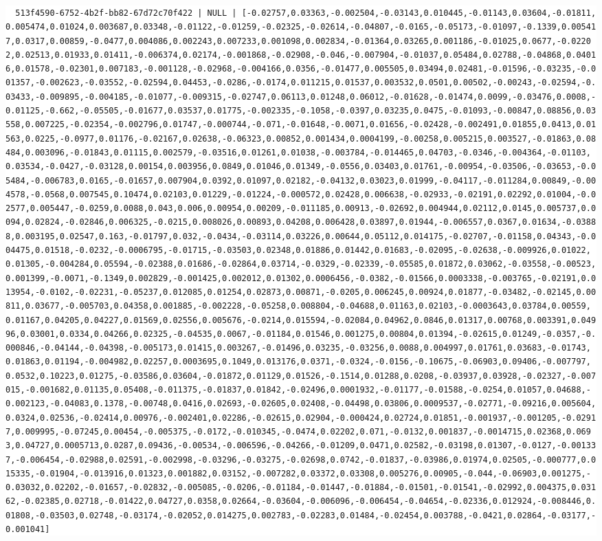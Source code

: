 ```
  513f4590-6752-4b2f-bb82-67d72c70f422 | NULL | [-0.02757,0.03363,-0.002504,-0.03143,0.010445,-0.01143,0.03604,-0.01811,0.005474,0.01024,0.003687,0.03348,-0.01122,-0.01259,-0.02325,-0.02614,-0.04807,-0.0165,-0.05173,-0.01097,-0.1339,0.005417,0.0317,0.00859,-0.0477,0.004086,0.002243,0.007233,0.001098,0.002834,-0.01364,0.03265,0.001186,-0.01025,0.0677,-0.02202,0.02513,0.01933,0.01411,-0.006374,0.02174,-0.001868,-0.02908,-0.046,-0.007904,-0.01037,0.05484,0.02788,-0.04868,0.04016,0.01578,-0.02301,0.007183,-0.001128,-0.02968,-0.004166,0.0356,-0.01477,0.005505,0.03494,0.02481,-0.01596,-0.03235,-0.001357,-0.002623,-0.03552,-0.02594,0.04453,-0.0286,-0.0174,0.011215,0.01537,0.003532,0.0501,0.00502,-0.00243,-0.02594,-0.03433,-0.009895,-0.004185,-0.01077,-0.009315,-0.02747,0.06113,0.01248,0.06012,-0.01628,-0.01474,0.0099,-0.03476,0.0008,-0.01125,-0.662,-0.05505,-0.01677,0.03537,0.01775,-0.002335,-0.1058,-0.0397,0.03235,0.0475,-0.01093,-0.00847,0.08856,0.03558,0.007225,-0.02354,-0.002796,0.01747,-0.000744,-0.071,-0.01648,-0.0071,0.01656,-0.02428,-0.002491,0.01855,0.0413,0.01563,0.0225,-0.0977,0.01176,-0.02167,0.02638,-0.06323,0.00852,0.001434,0.0004199,-0.00258,0.005215,0.003527,-0.01863,0.08484,0.003096,-0.01843,0.01115,0.002579,-0.03516,0.01261,0.01038,-0.003784,-0.014465,0.04703,-0.0346,-0.004364,-0.01103,0.03534,-0.0427,-0.03128,0.00154,0.003956,0.0849,0.01046,0.01349,-0.0556,0.03403,0.01761,-0.00954,-0.03506,-0.03653,-0.05484,-0.006783,0.0165,-0.01657,0.007904,0.0392,0.01097,0.02182,-0.04132,0.03023,0.01999,-0.04117,-0.011284,0.00849,-0.004578,-0.0568,0.007545,0.10474,0.02103,0.01229,-0.01224,-0.000572,0.02428,0.006638,-0.02933,-0.02191,0.02292,0.01004,-0.02577,0.005447,-0.0259,0.0088,0.043,0.006,0.00954,0.00209,-0.011185,0.00913,-0.02692,0.004944,0.02112,0.0145,0.005737,0.0094,0.02824,-0.02846,0.006325,-0.0215,0.008026,0.00893,0.04208,0.006428,0.03897,0.01944,-0.006557,0.0367,0.01634,-0.03888,0.003195,0.02547,0.163,-0.01797,0.032,-0.0434,-0.03114,0.03226,0.00644,0.05112,0.014175,-0.02707,-0.01158,0.04343,-0.004475,0.01518,-0.0232,-0.0006795,-0.01715,-0.03503,0.02348,0.01886,0.01442,0.01683,-0.02095,-0.02638,-0.009926,0.01022,0.01305,-0.004284,0.05594,-0.02388,0.01686,-0.02864,0.03714,-0.0329,-0.02339,-0.05585,0.01872,0.03062,-0.03558,-0.00523,0.001399,-0.0071,-0.1349,0.002829,-0.001425,0.002012,0.01302,0.0006456,-0.0382,-0.01566,0.0003338,-0.003765,-0.02191,0.013954,-0.0102,-0.02231,-0.05237,0.012085,0.01254,0.02873,0.00871,-0.0205,0.006245,0.00924,0.01877,-0.03482,-0.02145,0.00811,0.03677,-0.005703,0.04358,0.001885,-0.002228,-0.05258,0.008804,-0.04688,0.01163,0.02103,-0.0003643,0.03784,0.00559,0.01167,0.04205,0.04227,0.01569,0.02556,0.005676,-0.0214,0.015594,-0.02084,0.04962,0.0846,0.01317,0.00768,0.003391,0.04996,0.03001,0.0334,0.04266,0.02325,-0.04535,0.0067,-0.01184,0.01546,0.001275,0.00804,0.01394,-0.02615,0.01249,-0.0357,-0.000846,-0.04144,-0.04398,-0.005173,0.01415,0.003267,-0.01496,0.03235,-0.03256,0.0088,0.004997,0.01761,0.03683,-0.01743,0.01863,0.01194,-0.004982,0.02257,0.0003695,0.1049,0.013176,0.0371,-0.0324,-0.0156,-0.10675,-0.06903,0.09406,-0.007797,0.0532,0.10223,0.01275,-0.03586,0.03604,-0.01872,0.01129,0.01526,-0.1514,0.01288,0.0208,-0.03937,0.03928,-0.02327,-0.007015,-0.001682,0.01135,0.05408,-0.011375,-0.01837,0.01842,-0.02496,0.0001932,-0.01177,-0.01588,-0.0254,0.01057,0.04688,-0.002123,-0.04083,0.1378,-0.00748,0.0416,0.02693,-0.02605,0.02408,-0.04498,0.03806,0.0009537,-0.02771,-0.09216,0.005604,0.0324,0.02536,-0.02414,0.00976,-0.002401,0.02286,-0.02615,0.02904,-0.000424,0.02724,0.01851,-0.001937,-0.001205,-0.02917,0.009995,-0.07245,0.00454,-0.005375,-0.0172,-0.010345,-0.0474,0.02202,0.071,-0.0132,0.001837,-0.0014715,0.02368,0.0693,0.04727,0.0005713,0.0287,0.09436,-0.00534,-0.006596,-0.04266,-0.01209,0.0471,0.02582,-0.03198,0.01307,-0.0127,-0.001337,-0.006454,-0.02988,0.02591,-0.002998,-0.03296,-0.03275,-0.02698,0.0742,-0.01837,-0.03986,0.01974,0.02505,-0.000777,0.015335,-0.01904,-0.013916,0.01323,0.001882,0.03152,-0.007282,0.03372,0.03308,0.005276,0.00905,-0.044,-0.06903,0.001275,-0.03032,0.02202,-0.01657,-0.02832,-0.005085,-0.0206,-0.01184,-0.01447,-0.01884,-0.01501,-0.01541,-0.02992,0.004375,0.03162,-0.02385,0.02718,-0.01422,0.04727,0.0358,0.02664,-0.03604,-0.006096,-0.006454,-0.04654,-0.02336,0.012924,-0.008446,0.01808,-0.03503,0.02748,-0.03174,-0.02052,0.014275,0.002783,-0.02283,0.01484,-0.02454,0.003788,-0.0421,0.02864,-0.03177,-0.001041]
```